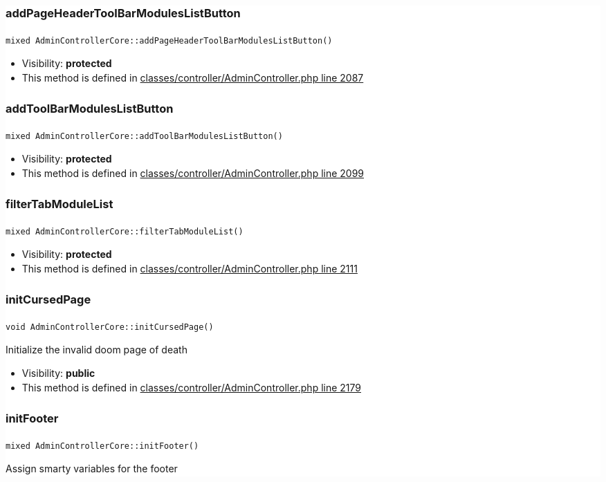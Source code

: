 
### addPageHeaderToolBarModulesListButton

    mixed AdminControllerCore::addPageHeaderToolBarModulesListButton()





* Visibility: **protected**
* This method is defined in [classes/controller/AdminController.php line 2087](https://github.com/PrestaShop/PrestaShop/blob/1.6.1.1/classes/controller/AdminController.php#2087)




### addToolBarModulesListButton

    mixed AdminControllerCore::addToolBarModulesListButton()





* Visibility: **protected**
* This method is defined in [classes/controller/AdminController.php line 2099](https://github.com/PrestaShop/PrestaShop/blob/1.6.1.1/classes/controller/AdminController.php#2099)




### filterTabModuleList

    mixed AdminControllerCore::filterTabModuleList()





* Visibility: **protected**
* This method is defined in [classes/controller/AdminController.php line 2111](https://github.com/PrestaShop/PrestaShop/blob/1.6.1.1/classes/controller/AdminController.php#2111)




### initCursedPage

    void AdminControllerCore::initCursedPage()

Initialize the invalid doom page of death



* Visibility: **public**
* This method is defined in [classes/controller/AdminController.php line 2179](https://github.com/PrestaShop/PrestaShop/blob/1.6.1.1/classes/controller/AdminController.php#2179)




### initFooter

    mixed AdminControllerCore::initFooter()

Assign smarty variables for the footer
